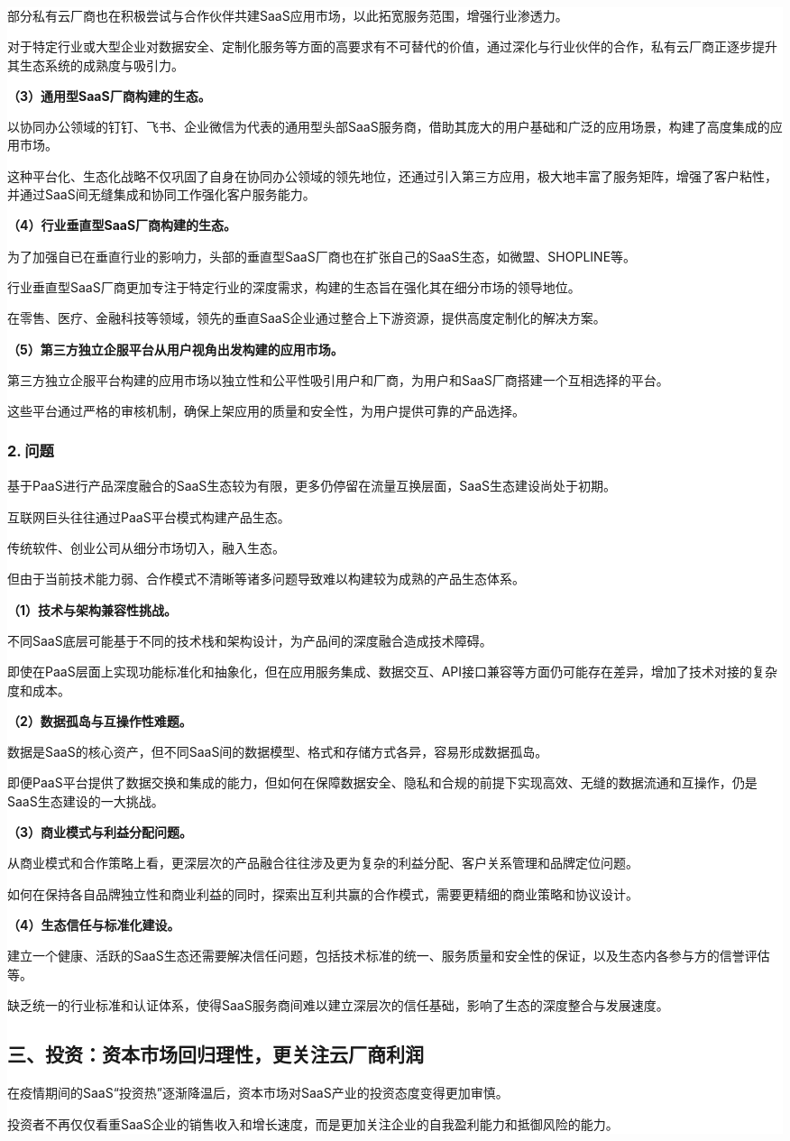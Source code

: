 部分私有云厂商也在积极尝试与合作伙伴共建SaaS应用市场，以此拓宽服务范围，增强行业渗透力。

对于特定行业或大型企业对数据安全、定制化服务等方面的高要求有不可替代的价值，通过深化与行业伙伴的合作，私有云厂商正逐步提升其生态系统的成熟度与吸引力。

**（3）通用型SaaS厂商构建的生态。**

以协同办公领域的钉钉、飞书、企业微信为代表的通用型头部SaaS服务商，借助其庞大的用户基础和广泛的应用场景，构建了高度集成的应用市场。

这种平台化、生态化战略不仅巩固了自身在协同办公领域的领先地位，还通过引入第三方应用，极大地丰富了服务矩阵，增强了客户粘性，并通过SaaS间无缝集成和协同工作强化客户服务能力。

**（4）行业垂直型SaaS厂商构建的生态。**

为了加强自已在垂直行业的影响力，头部的垂直型SaaS厂商也在扩张自己的SaaS生态，如微盟、SHOPLINE等。

行业垂直型SaaS厂商更加专注于特定行业的深度需求，构建的生态旨在强化其在细分市场的领导地位。

在零售、医疗、金融科技等领域，领先的垂直SaaS企业通过整合上下游资源，提供高度定制化的解决方案。

**（5）第三方独立企服平台从用户视角出发构建的应用市场。**

第三方独立企服平台构建的应用市场以独立性和公平性吸引用户和厂商，为用户和SaaS厂商搭建一个互相选择的平台。

这些平台通过严格的审核机制，确保上架应用的质量和安全性，为用户提供可靠的产品选择。

### 2\. 问题

基于PaaS进行产品深度融合的SaaS生态较为有限，更多仍停留在流量互换层面，SaaS生态建设尚处于初期。

互联网巨头往往通过PaaS平台模式构建产品生态。

传统软件、创业公司从细分市场切入，融入生态。

但由于当前技术能力弱、合作模式不清晰等诸多问题导致难以构建较为成熟的产品生态体系。

**（1）技术与架构兼容性挑战。**

不同SaaS底层可能基于不同的技术栈和架构设计，为产品间的深度融合造成技术障碍。

即使在PaaS层面上实现功能标准化和抽象化，但在应用服务集成、数据交互、API接口兼容等方面仍可能存在差异，增加了技术对接的复杂度和成本。

**（2）数据孤岛与互操作性难题。**

数据是SaaS的核心资产，但不同SaaS间的数据模型、格式和存储方式各异，容易形成数据孤岛。

即便PaaS平台提供了数据交换和集成的能力，但如何在保障数据安全、隐私和合规的前提下实现高效、无缝的数据流通和互操作，仍是SaaS生态建设的一大挑战。

**（3）商业模式与利益分配问题。**

从商业模式和合作策略上看，更深层次的产品融合往往涉及更为复杂的利益分配、客户关系管理和品牌定位问题。

如何在保持各自品牌独立性和商业利益的同时，探索出互利共赢的合作模式，需要更精细的商业策略和协议设计。

**（4）生态信任与标准化建设。**

建立一个健康、活跃的SaaS生态还需要解决信任问题，包括技术标准的统一、服务质量和安全性的保证，以及生态内各参与方的信誉评估等。

缺乏统一的行业标准和认证体系，使得SaaS服务商间难以建立深层次的信任基础，影响了生态的深度整合与发展速度。

## 三、投资：资本市场回归理性，更关注云厂商利润

在疫情期间的SaaS“投资热”逐渐降温后，资本市场对SaaS产业的投资态度变得更加审慎。

投资者不再仅仅看重SaaS企业的销售收入和增长速度，而是更加关注企业的自我盈利能力和抵御风险的能力。
